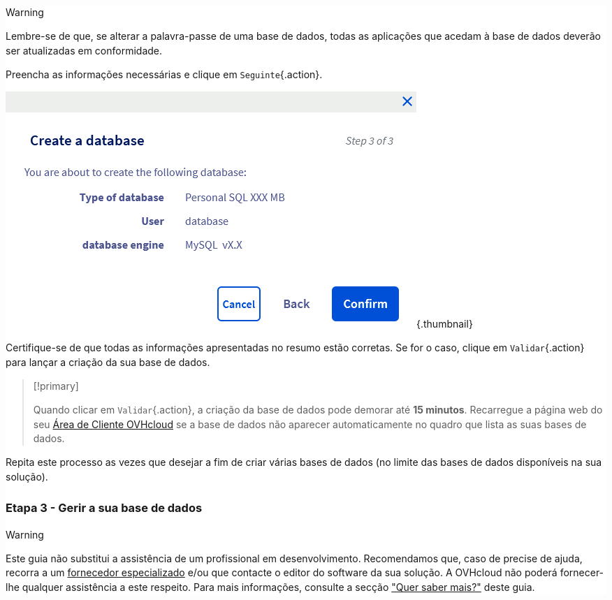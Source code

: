 > [!warning]
>
> Lembre-se de que, se alterar a palavra-passe de uma base de dados, todas as aplicações que acedam à base de dados deverão ser atualizadas em conformidade.
>

Preencha as informações necessárias e clique em `Seguinte`{.action}.

![database-creation-step3](images/create-a-database-step-3.png){.thumbnail}

Certifique-se de que todas as informações apresentadas no resumo estão corretas. Se for o caso, clique em `Validar`{.action} para lançar a criação da sua base de dados.

> [!primary]
>
> Quando clicar em `Validar`{.action}, a criação da base de dados pode demorar até **15 minutos**. Recarregue a página web do seu [Área de Cliente OVHcloud](https://www.ovh.com/auth/?action=gotomanager&from=https://www.ovh.pt/&ovhSubsidiary=pt) se a base de dados não aparecer automaticamente no quadro que lista as suas bases de dados.
>

Repita este processo as vezes que desejar a fim de criar várias bases de dados (no limite das bases de dados disponíveis na sua solução).

### Etapa 3 - Gerir a sua base de dados <a name="step3"></a>

> [!warning]
>
> Este guia não substitui a assistência de um profissional em desenvolvimento. Recomendamos que, caso de precise de ajuda, recorra a um [fornecedor especializado](https://partner.ovhcloud.com/pt/directory/) e/ou que contacte o editor do software da sua solução. A OVHcloud não poderá fornecer-lhe qualquer assistência a este respeito. Para mais informações, consulte a secção ["Quer saber mais?"](#go-further) deste guia.
>
